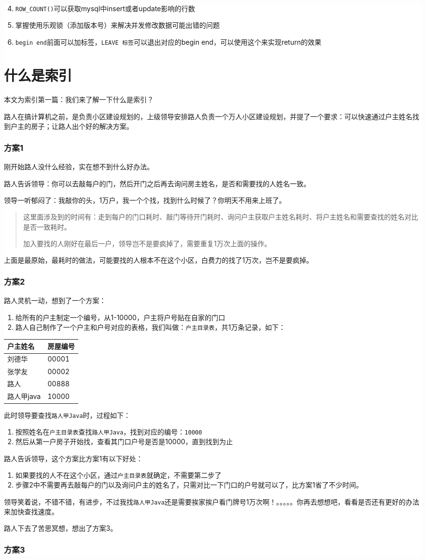 4. `ROW_COUNT()`可以获取mysql中insert或者update影响的行数

5. 掌握使用乐观锁（添加版本号）来解决并发修改数据可能出错的问题

6. `begin end`前面可以加标签，`LEAVE 标签`可以退出对应的begin end，可以使用这个来实现return的效果

# 什么是索引

本文为索引第一篇：我们来了解一下什么是索引？

路人在搞计算机之前，是负责小区建设规划的，上级领导安排路人负责一个万人小区建设规划，并提了一个要求：可以快速通过户主姓名找到户主的房子；让路人出个好的解决方案。

### 方案1

刚开始路人没什么经验，实在想不到什么好办法。

路人告诉领导：你可以去敲每户的门，然后开门之后再去询问房主姓名，是否和需要找的人姓名一致。

领导一听郁闷了：我敲你的头，1万户，我一个个找，找到什么时候了？你明天不用来上班了。

> 这里面涉及到的时间有：走到每户的门口耗时、敲门等待开门耗时、询问户主获取户主姓名耗时、将户主姓名和需要查找的姓名对比是否一致耗时。
>
> 加入要找的人刚好在最后一户，领导岂不是要疯掉了，需要重复1万次上面的操作。

上面是最原始，最耗时的做法，可能要找的人根本不在这个小区，白费力的找了1万次，岂不是要疯掉。

### 方案2

路人灵机一动，想到了一个方案：

1. 给所有的户主制定一个编号，从1-10000，户主将户号贴在自家的门口
2. 路人自己制作了一个户主和户号对应的表格，我们叫做：`户主目录表`，共1万条记录，如下：

| 户主姓名   | 房屋编号 |
| :--------- | :------- |
| 刘德华     | 00001    |
| 张学友     | 00002    |
| 路人       | 00888    |
| 路人甲java | 10000    |

此时领导要查找`路人甲Java`时，过程如下：

1. 按照姓名在`户主目录表`查找`路人甲Java`，找到对应的编号：`10000`
2. 然后从第一户房子开始找，查看其门口户号是否是10000，直到找到为止

路人告诉领导，这个方案比方案1有以下好处：

1. 如果要找的人不在这个小区，通过`户主目录表`就确定，不需要第二步了
2. 步骤2中不需要再去敲每户的门以及询问户主的姓名了，只需对比一下门口的户号就可以了，比方案1省了不少时间。

领导笑着说，不错不错，有进步，不过我找`路人甲Java`还是需要挨家挨户看门牌号1万次啊！。。。。。你再去想想吧，看看是否还有更好的办法来加快查找速度。

路人下去了苦思冥想，想出了方案3。

### 方案3
